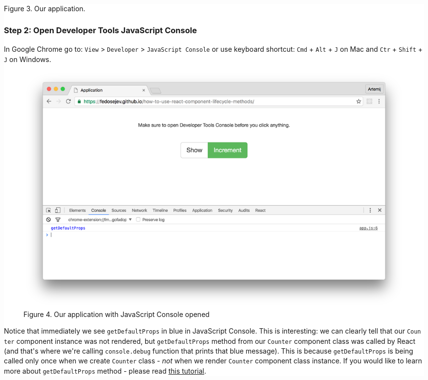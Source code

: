  </a>
  <figcaption class="figure-caption">Figure 3. Our application.</figcaption>
</figure>

### Step 2: Open Developer Tools JavaScript Console

In Google Chrome go to: `View` > `Developer` > `JavaScript Console` or use keyboard shortcut: `Cmd` + `Alt` + `J` on Mac and `Ctr` + `Shift` + `J` on Windows.

<figure class="figure">
  <a href="https://fedosejev.github.io/how-to-use-react-component-lifecycle-methods/" target="_blank">
    <img src="./images/demonstration-step2.png" alt="Application screenshot" class="figure-img img-fluid img-rounded" />
  </a>
  <figcaption class="figure-caption">Figure 4. Our application with JavaScript Console opened</figcaption>
</figure>

Notice that immediately we see `getDefaultProps` in blue in JavaScript Console. This is interesting: we can clearly tell that our `Counter` component instance was not rendered, but `getDefaultProps` method from our `Counter` component class was called by React (and that's where we're calling `console.debug` function that prints that blue message). This is because `getDefaultProps` is being called only once when we create `Counter` class - _not_ when we render `Counter` component class instance. If you would like to learn more about `getDefaultProps` method - please read [this tutorial](http://react.tips/how-to-use-default-properties-in-react/).
